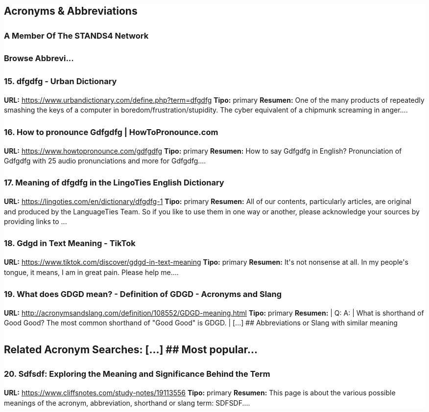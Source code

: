 ## Acronyms & Abbreviations

### A Member Of The STANDS4 Network

### Browse Abbrevi...

### 15. dfgdfg - Urban Dictionary
**URL:** https://www.urbandictionary.com/define.php?term=dfgdfg
**Tipo:** primary
**Resumen:** One of the many products of repeatedly smashing the keys of a computer in boredom/frustration/stupidity. The cyber equivalent of a chipmunk screaming in anger....

### 16. How to pronounce Gdfgdfg | HowToPronounce.com
**URL:** https://www.howtopronounce.com/gdfgdfg
**Tipo:** primary
**Resumen:** How to say Gdfgdfg in English? Pronunciation of Gdfgdfg with 25 audio pronunciations and more for Gdfgdfg....

### 17. Meaning of dfgdfg in the LingoTies English Dictionary
**URL:** https://lingoties.com/en/dictionary/dfgdfg-1
**Tipo:** primary
**Resumen:** All of our contents, particularly articles, are original and produced by the LanguageTies Team. So if you like to use them in one way or another, please acknowledge your sources by providing links to ...

### 18. Gdgd in Text Meaning - TikTok
**URL:** https://www.tiktok.com/discover/gdgd-in-text-meaning
**Tipo:** primary
**Resumen:** It's not nonsense at all. In my people's tongue, it means, I am in great pain. Please help me....

### 19. What does GDGD mean? - Definition of GDGD - Acronyms and Slang
**URL:** http://acronymsandslang.com/definition/108552/GDGD-meaning.html
**Tipo:** primary
**Resumen:** | Q:  A: | What is shorthand of Good Good?  The most common shorthand of "Good Good" is GDGD. | [...] ## Abbreviations or Slang with similar meaning

## Related Acronym Searches: [...] ## Most popular...

### 20. Sdfsdf: Exploring the Meaning and Significance Behind the Term
**URL:** https://www.cliffsnotes.com/study-notes/19113556
**Tipo:** primary
**Resumen:** This page is about the various possible meanings of the acronym, abbreviation, shorthand or slang term: SDFSDF....
